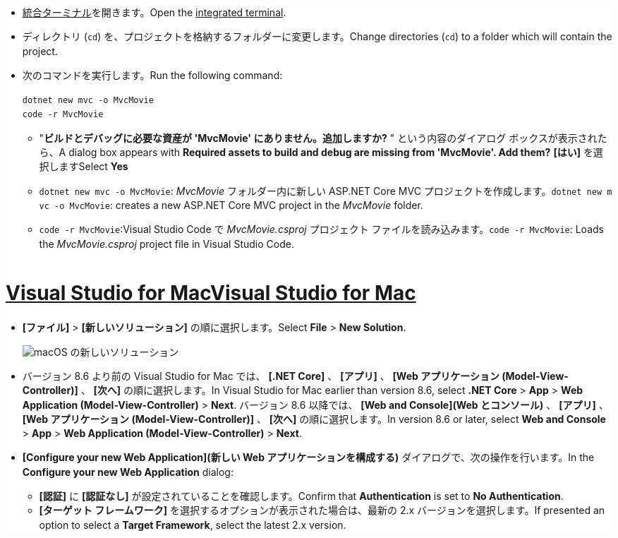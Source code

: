 * <span data-ttu-id="ef20b-303">[統合ターミナル](https://code.visualstudio.com/docs/editor/integrated-terminal)を開きます。</span><span class="sxs-lookup"><span data-stu-id="ef20b-303">Open the [integrated terminal](https://code.visualstudio.com/docs/editor/integrated-terminal).</span></span>
* <span data-ttu-id="ef20b-304">ディレクトリ (`cd`) を、プロジェクトを格納するフォルダーに変更します。</span><span class="sxs-lookup"><span data-stu-id="ef20b-304">Change directories (`cd`) to a folder which will contain the project.</span></span>
* <span data-ttu-id="ef20b-305">次のコマンドを実行します。</span><span class="sxs-lookup"><span data-stu-id="ef20b-305">Run the following command:</span></span>

   ```dotnetcli
   dotnet new mvc -o MvcMovie
   code -r MvcMovie
   ```

  * <span data-ttu-id="ef20b-306">"**ビルドとデバッグに必要な資産が 'MvcMovie' にありません。追加しますか?** " という内容のダイアログ ボックスが表示されたら、</span><span class="sxs-lookup"><span data-stu-id="ef20b-306">A dialog box appears with **Required assets to build and debug are missing from 'MvcMovie'. Add them?**</span></span>  <span data-ttu-id="ef20b-307">**[はい]** を選択します</span><span class="sxs-lookup"><span data-stu-id="ef20b-307">Select **Yes**</span></span>

  * <span data-ttu-id="ef20b-308">`dotnet new mvc -o MvcMovie`: *MvcMovie* フォルダー内に新しい ASP.NET Core MVC プロジェクトを作成します。</span><span class="sxs-lookup"><span data-stu-id="ef20b-308">`dotnet new mvc -o MvcMovie`: creates a new ASP.NET Core MVC project in the *MvcMovie* folder.</span></span>
  * <span data-ttu-id="ef20b-309">`code -r MvcMovie`:Visual Studio Code で *MvcMovie.csproj* プロジェクト ファイルを読み込みます。</span><span class="sxs-lookup"><span data-stu-id="ef20b-309">`code -r MvcMovie`: Loads the *MvcMovie.csproj* project file in Visual Studio Code.</span></span>

# <a name="visual-studio-for-mac"></a>[<span data-ttu-id="ef20b-310">Visual Studio for Mac</span><span class="sxs-lookup"><span data-stu-id="ef20b-310">Visual Studio for Mac</span></span>](#tab/visual-studio-mac)

* <span data-ttu-id="ef20b-311">**[ファイル]** > **[新しいソリューション]** の順に選択します。</span><span class="sxs-lookup"><span data-stu-id="ef20b-311">Select **File** > **New Solution**.</span></span>

  ![macOS の新しいソリューション](./start-mvc/_static/new_project_vsmac.png)

* <span data-ttu-id="ef20b-313">バージョン 8.6 より前の Visual Studio for Mac では、 **[.NET Core]** 、 **[アプリ]** 、 **[Web アプリケーション (Model-View-Controller)]** 、 **[次へ]** の順に選択します。</span><span class="sxs-lookup"><span data-stu-id="ef20b-313">In Visual Studio for Mac earlier than version 8.6, select **.NET Core** > **App** > **Web Application (Model-View-Controller)** > **Next**.</span></span> <span data-ttu-id="ef20b-314">バージョン 8.6 以降では、 **[Web and Console]\(Web とコンソール\)** 、 **[アプリ]** 、 **[Web アプリケーション (Model-View-Controller)]** 、 **[次へ]** の順に選択します。</span><span class="sxs-lookup"><span data-stu-id="ef20b-314">In version 8.6 or later, select **Web and Console** > **App** > **Web Application (Model-View-Controller)** > **Next**.</span></span>

* <span data-ttu-id="ef20b-315">**[Configure your new Web Application]\(新しい Web アプリケーションを構成する\)** ダイアログで、次の操作を行います。</span><span class="sxs-lookup"><span data-stu-id="ef20b-315">In the **Configure your new Web Application** dialog:</span></span>

  * <span data-ttu-id="ef20b-316">**[認証]** に **[認証なし]** が設定されていることを確認します。</span><span class="sxs-lookup"><span data-stu-id="ef20b-316">Confirm that **Authentication** is set to **No Authentication**.</span></span>
  * <span data-ttu-id="ef20b-317">**[ターゲット フレームワーク]** を選択するオプションが表示された場合は、最新の 2.x バージョンを選択します。</span><span class="sxs-lookup"><span data-stu-id="ef20b-317">If presented an option to select a **Target Framework**, select the latest 2.x version.</span></span>

